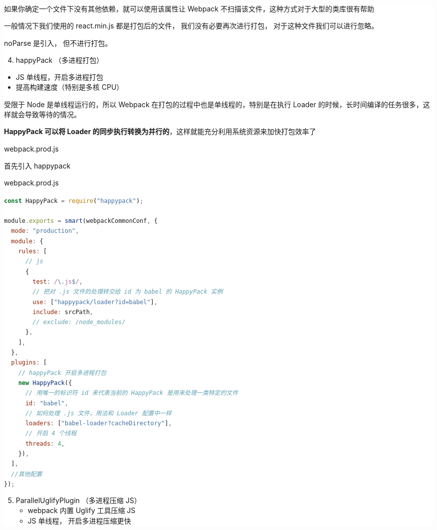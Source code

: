 如果你确定一个文件下没有其他依赖，就可以使用该属性让 Webpack 不扫描该文件，这种方式对于大型的类库很有帮助

一般情况下我们使用的 react.min.js 都是打包后的文件， 我们没有必要再次进行打包， 对于这种文件我们可以进行忽略。

noParse 是引入， 但不进行打包。

4. happyPack （多进程打包）

- JS 单线程，开启多进程打包
- 提高构建速度（特别是多核 CPU）

受限于 Node 是单线程运行的，所以 Webpack 在打包的过程中也是单线程的，特别是在执行 Loader 的时候，长时间编译的任务很多，这样就会导致等待的情况。

**HappyPack 可以将 Loader 的同步执行转换为并行的**，这样就能充分利用系统资源来加快打包效率了

webpack.prod.js

首先引入 happypack

webpack.prod.js

```javascript
const HappyPack = require("happypack");

module.exports = smart(webpackCommonConf, {
  mode: "production",
  module: {
    rules: [
      // js
      {
        test: /\.js$/,
        // 把对 .js 文件的处理转交给 id 为 babel 的 HappyPack 实例
        use: ["happypack/loader?id=babel"],
        include: srcPath,
        // exclude: /node_modules/
      },
    ],
  },
  plugins: [
    // happyPack 开启多进程打包
    new HappyPack({
      // 用唯一的标识符 id 来代表当前的 HappyPack 是用来处理一类特定的文件
      id: "babel",
      // 如何处理 .js 文件，用法和 Loader 配置中一样
      loaders: ["babel-loader?cacheDirectory"],
      // 开启 4 个线程
      threads: 4,
    }),
  ],
  //其他配置
});
```

5. ParallelUglifyPlugin （多进程压缩 JS）
   - webpack 内置 Uglify 工具压缩 JS
   - JS 单线程， 开启多进程压缩更快
